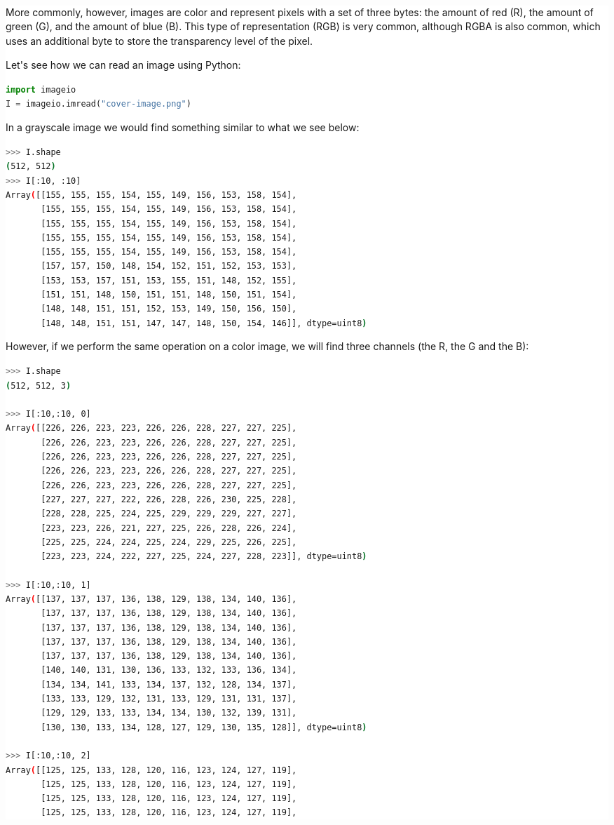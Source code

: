 More commonly, however, images are color and represent pixels with a set of three bytes: the amount of red (R), the amount of green (G), and the amount of blue (B). This type of representation (RGB) is very common, although RGBA is also common, which uses an additional byte to store the transparency level of the pixel.

Let's see how we can read an image using Python:


```python
import imageio
I = imageio.imread("cover-image.png")
```

In a grayscale image we would find something similar to what we see below:


```bash
>>> I.shape
(512, 512)
>>> I[:10, :10]
Array([[155, 155, 155, 154, 155, 149, 156, 153, 158, 154],
       [155, 155, 155, 154, 155, 149, 156, 153, 158, 154],
       [155, 155, 155, 154, 155, 149, 156, 153, 158, 154],
       [155, 155, 155, 154, 155, 149, 156, 153, 158, 154],
       [155, 155, 155, 154, 155, 149, 156, 153, 158, 154],
       [157, 157, 150, 148, 154, 152, 151, 152, 153, 153],
       [153, 153, 157, 151, 153, 155, 151, 148, 152, 155],
       [151, 151, 148, 150, 151, 151, 148, 150, 151, 154],
       [148, 148, 151, 151, 152, 153, 149, 150, 156, 150],
       [148, 148, 151, 151, 147, 147, 148, 150, 154, 146]], dtype=uint8)
```

However, if we perform the same operation on a color image, we will find three channels (the R, the G and the B):


```bash
>>> I.shape
(512, 512, 3)

>>> I[:10,:10, 0]
Array([[226, 226, 223, 223, 226, 226, 228, 227, 227, 225],
       [226, 226, 223, 223, 226, 226, 228, 227, 227, 225],
       [226, 226, 223, 223, 226, 226, 228, 227, 227, 225],
       [226, 226, 223, 223, 226, 226, 228, 227, 227, 225],
       [226, 226, 223, 223, 226, 226, 228, 227, 227, 225],
       [227, 227, 227, 222, 226, 228, 226, 230, 225, 228],
       [228, 228, 225, 224, 225, 229, 229, 229, 227, 227],
       [223, 223, 226, 221, 227, 225, 226, 228, 226, 224],
       [225, 225, 224, 224, 225, 224, 229, 225, 226, 225],
       [223, 223, 224, 222, 227, 225, 224, 227, 228, 223]], dtype=uint8)

>>> I[:10,:10, 1]
Array([[137, 137, 137, 136, 138, 129, 138, 134, 140, 136],
       [137, 137, 137, 136, 138, 129, 138, 134, 140, 136],
       [137, 137, 137, 136, 138, 129, 138, 134, 140, 136],
       [137, 137, 137, 136, 138, 129, 138, 134, 140, 136],
       [137, 137, 137, 136, 138, 129, 138, 134, 140, 136],
       [140, 140, 131, 130, 136, 133, 132, 133, 136, 134],
       [134, 134, 141, 133, 134, 137, 132, 128, 134, 137],
       [133, 133, 129, 132, 131, 133, 129, 131, 131, 137],
       [129, 129, 133, 133, 134, 134, 130, 132, 139, 131],
       [130, 130, 133, 134, 128, 127, 129, 130, 135, 128]], dtype=uint8)

>>> I[:10,:10, 2]
Array([[125, 125, 133, 128, 120, 116, 123, 124, 127, 119],
       [125, 125, 133, 128, 120, 116, 123, 124, 127, 119],
       [125, 125, 133, 128, 120, 116, 123, 124, 127, 119],
       [125, 125, 133, 128, 120, 116, 123, 124, 127, 119],
```